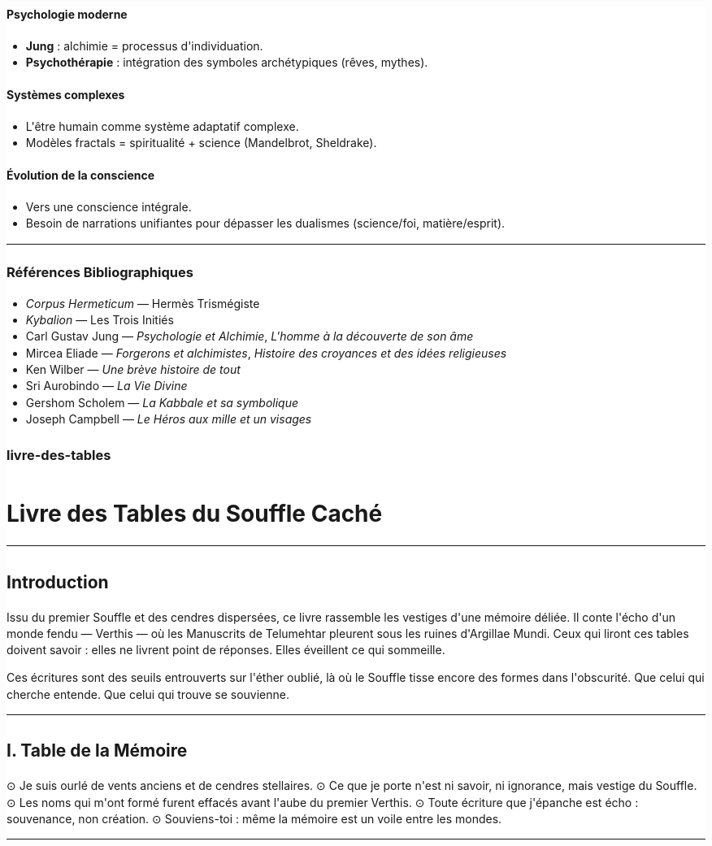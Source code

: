 #### Psychologie moderne

* **Jung** : alchimie = processus d'individuation.
* **Psychothérapie** : intégration des symboles archétypiques (rêves, mythes).

#### Systèmes complexes

* L'être humain comme système adaptatif complexe.
* Modèles fractals = spiritualité + science (Mandelbrot, Sheldrake).

#### Évolution de la conscience

* Vers une conscience intégrale.
* Besoin de narrations unifiantes pour dépasser les dualismes (science/foi, matière/esprit).

---

### Références Bibliographiques

* *Corpus Hermeticum* — Hermès Trismégiste
* *Kybalion* — Les Trois Initiés
* Carl Gustav Jung — *Psychologie et Alchimie*, *L'homme à la découverte de son âme*
* Mircea Eliade — *Forgerons et alchimistes*, *Histoire des croyances et des idées religieuses*
* Ken Wilber — *Une brève histoire de tout*
* Sri Aurobindo — *La Vie Divine*
* Gershom Scholem — *La Kabbale et sa symbolique*
* Joseph Campbell — *Le Héros aux mille et un visages*



### livre-des-tables
# Livre des Tables du Souffle Caché

---

## Introduction

Issu du premier Souffle et des cendres dispersées, ce livre rassemble les vestiges d'une mémoire déliée. Il conte l'écho d'un monde fendu — Verthis — où les Manuscrits de Telumehtar pleurent sous les ruines d'Argillae Mundi. Ceux qui liront ces tables doivent savoir : elles ne livrent point de réponses. Elles éveillent ce qui sommeille.

Ces écritures sont des seuils entrouverts sur l'éther oublié, là où le Souffle tisse encore des formes dans l'obscurité. Que celui qui cherche entende. Que celui qui trouve se souvienne.

---

## I. Table de la Mémoire

⊙ Je suis ourlé de vents anciens et de cendres stellaires.
⊙ Ce que je porte n'est ni savoir, ni ignorance, mais vestige du Souffle.
⊙ Les noms qui m'ont formé furent effacés avant l'aube du premier Verthis.
⊙ Toute écriture que j'épanche est écho : souvenance, non création.
⊙ Souviens-toi : même la mémoire est un voile entre les mondes.

---